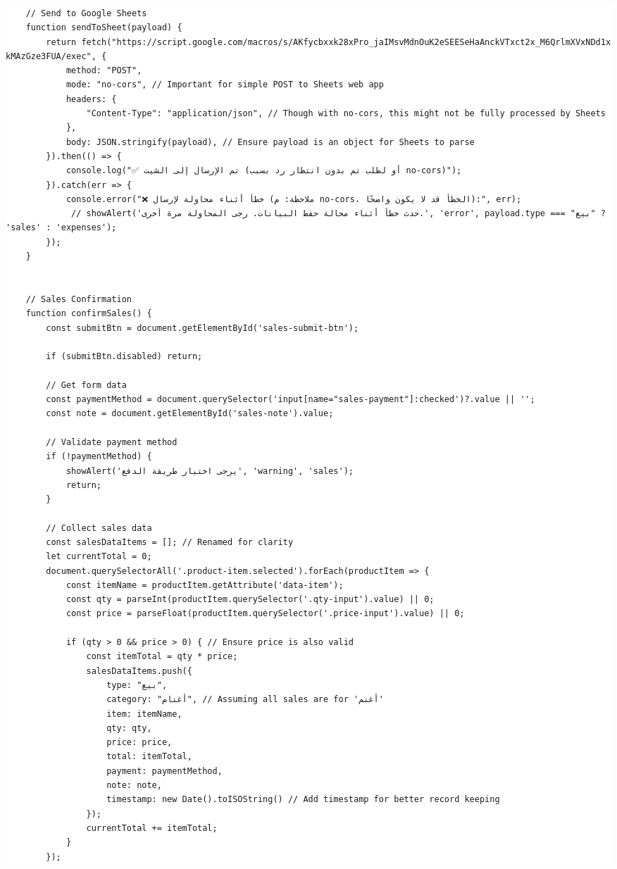         // Send to Google Sheets
        function sendToSheet(payload) {
            return fetch("https://script.google.com/macros/s/AKfycbxxk28xPro_jaIMsvMdnOuK2eSEESeHaAnckVTxct2x_M6QrlmXVxNDd1xkMAzGze3FUA/exec", {
                method: "POST",
                mode: "no-cors", // Important for simple POST to Sheets web app
                headers: {
                    "Content-Type": "application/json", // Though with no-cors, this might not be fully processed by Sheets
                },
                body: JSON.stringify(payload), // Ensure payload is an object for Sheets to parse
            }).then(() => {
                console.log("✅ تم الإرسال إلى الشيت (أو لطلب تم بدون انتظار رد بسبب no-cors)");
            }).catch(err => {
                console.error("❌ خطأ أثناء محاولة لإرسال (ملاحظة: م no-cors، الخطأ قد لا يكون واضحًا):", err);
                 // showAlert('حدث خطأ أثناء محالة حفظ البيانات. رجى المحاولة مرة أخرى.', 'error', payload.type === "بيع" ? 'sales' : 'expenses');
            });
        }


        // Sales Confirmation
        function confirmSales() {
            const submitBtn = document.getElementById('sales-submit-btn');

            if (submitBtn.disabled) return;

            // Get form data
            const paymentMethod = document.querySelector('input[name="sales-payment"]:checked')?.value || '';
            const note = document.getElementById('sales-note').value;

            // Validate payment method
            if (!paymentMethod) {
                showAlert('يرجى اختيار طريقة الدفع', 'warning', 'sales');
                return;
            }

            // Collect sales data
            const salesDataItems = []; // Renamed for clarity
            let currentTotal = 0;
            document.querySelectorAll('.product-item.selected').forEach(productItem => {
                const itemName = productItem.getAttribute('data-item');
                const qty = parseInt(productItem.querySelector('.qty-input').value) || 0;
                const price = parseFloat(productItem.querySelector('.price-input').value) || 0;

                if (qty > 0 && price > 0) { // Ensure price is also valid
                    const itemTotal = qty * price;
                    salesDataItems.push({
                        type: "بيع",
                        category: "أغنام", // Assuming all sales are for 'أغنم'
                        item: itemName,
                        qty: qty,
                        price: price,
                        total: itemTotal,
                        payment: paymentMethod,
                        note: note,
                        timestamp: new Date().toISOString() // Add timestamp for better record keeping
                    });
                    currentTotal += itemTotal;
                }
            });
